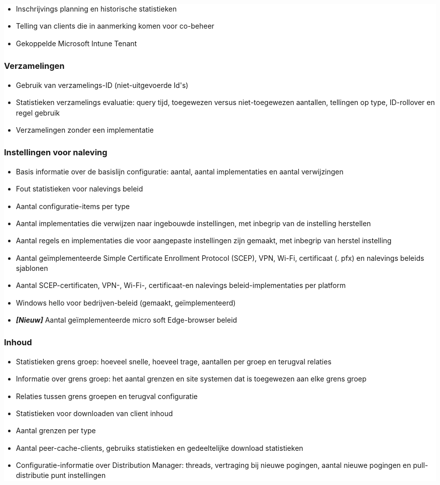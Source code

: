 - Inschrijvings planning en historische statistieken  

- Telling van clients die in aanmerking komen voor co-beheer  

- Gekoppelde Microsoft Intune Tenant


### <a name="collections"></a>Verzamelingen  

- Gebruik van verzamelings-ID (niet-uitgevoerde Id's)

- Statistieken verzamelings evaluatie: query tijd, toegewezen versus niet-toegewezen aantallen, tellingen op type, ID-rollover en regel gebruik

- Verzamelingen zonder een implementatie


### <a name="compliance-settings"></a>Instellingen voor naleving  

- Basis informatie over de basislijn configuratie: aantal, aantal implementaties en aantal verwijzingen

- Fout statistieken voor nalevings beleid

- Aantal configuratie-items per type  

- Aantal implementaties die verwijzen naar ingebouwde instellingen, met inbegrip van de instelling herstellen  

- Aantal regels en implementaties die voor aangepaste instellingen zijn gemaakt, met inbegrip van herstel instelling  

- Aantal geïmplementeerde Simple Certificate Enrollment Protocol (SCEP), VPN, Wi-Fi, certificaat (. pfx) en nalevings beleids sjablonen

- Aantal SCEP-certificaten, VPN-, Wi-Fi-, certificaat-en nalevings beleid-implementaties per platform

- Windows hello voor bedrijven-beleid (gemaakt, geïmplementeerd)  

- ***[Nieuw]*** Aantal geïmplementeerde micro soft Edge-browser beleid  


### <a name="content"></a>Inhoud  

- Statistieken grens groep: hoeveel snelle, hoeveel trage, aantallen per groep en terugval relaties

- Informatie over grens groep: het aantal grenzen en site systemen dat is toegewezen aan elke grens groep  

- Relaties tussen grens groepen en terugval configuratie

- Statistieken voor downloaden van client inhoud

- Aantal grenzen per type  

- Aantal peer-cache-clients, gebruiks statistieken en gedeeltelijke download statistieken

- Configuratie-informatie over Distribution Manager: threads, vertraging bij nieuwe pogingen, aantal nieuwe pogingen en pull-distributie punt instellingen  
